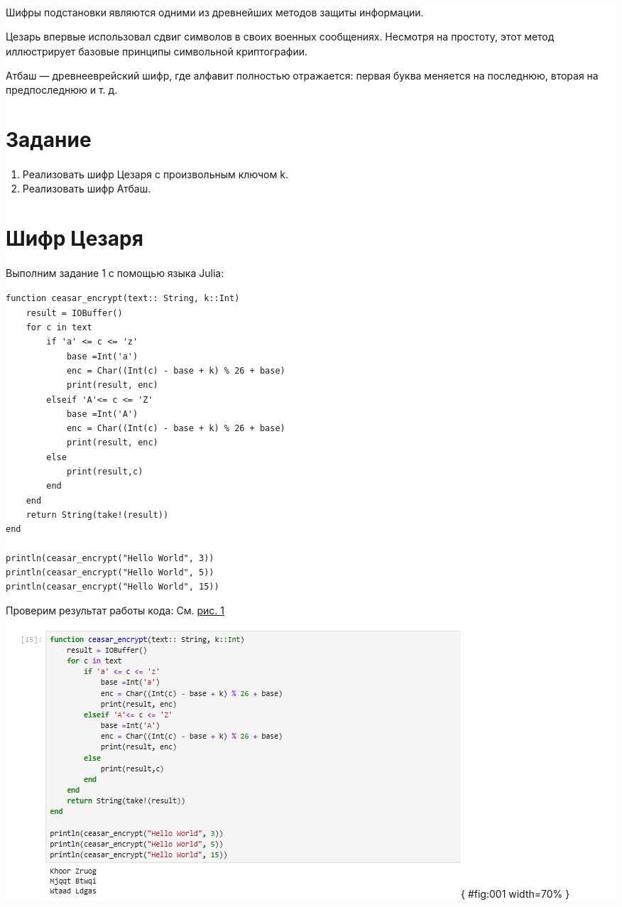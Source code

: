Шифры подстановки являются одними из древнейших методов защиты информации.

Цезарь впервые использовал сдвиг символов в своих военных сообщениях. Несмотря на простоту, этот метод иллюстрирует базовые принципы символьной криптографии.

Атбаш — древнееврейский шифр, где алфавит полностью отражается: первая буква меняется на последнюю, вторая на предпоследнюю и т. д.

# Задание

1. Реализовать шифр Цезаря с произвольным ключом k.
2. Реализовать шифр Атбаш.

# Шифр Цезаря

Выполним задание 1 с помощью языка Julia: 

    function ceasar_encrypt(text:: String, k::Int)
        result = IOBuffer()
        for c in text
            if 'a' <= c <= 'z'
                base =Int('a')
                enc = Char((Int(c) - base + k) % 26 + base)
                print(result, enc)
            elseif 'A'<= c <= 'Z'
                base =Int('A')
                enc = Char((Int(c) - base + k) % 26 + base)
                print(result, enc)
            else 
                print(result,c)
            end
        end
        return String(take!(result))
    end

    println(ceasar_encrypt("Hello World", 3))
    println(ceasar_encrypt("Hello World", 5))
    println(ceasar_encrypt("Hello World", 15))

Проверим результат работы кода: См. [рис. 1](#fig:001)

![Шифр Цезаря](1.jpg){ #fig:001 width=70% }
